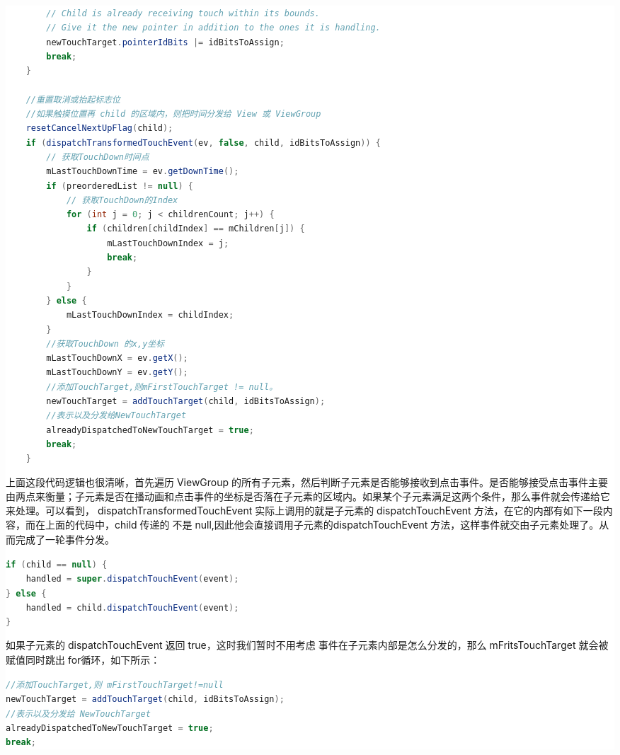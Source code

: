 ```java
        // Child is already receiving touch within its bounds.
        // Give it the new pointer in addition to the ones it is handling.
        newTouchTarget.pointerIdBits |= idBitsToAssign;
        break;
    }

    //重置取消或抬起标志位
    //如果触摸位置再 child 的区域内，则把时间分发给 View 或 ViewGroup
    resetCancelNextUpFlag(child);
    if (dispatchTransformedTouchEvent(ev, false, child, idBitsToAssign)) {
        // 获取TouchDown时间点
        mLastTouchDownTime = ev.getDownTime();
        if (preorderedList != null) {
            // 获取TouchDown的Index
            for (int j = 0; j < childrenCount; j++) {
                if (children[childIndex] == mChildren[j]) {
                    mLastTouchDownIndex = j;
                    break;
                }
            }
        } else {
            mLastTouchDownIndex = childIndex;
        }
        //获取TouchDown 的x,y坐标
        mLastTouchDownX = ev.getX();
        mLastTouchDownY = ev.getY();
        //添加TouchTarget,则mFirstTouchTarget != null。
        newTouchTarget = addTouchTarget(child, idBitsToAssign);
        //表示以及分发给NewTouchTarget
        alreadyDispatchedToNewTouchTarget = true;
        break;
    }
```

上面这段代码逻辑也很清晰，首先遍历 ViewGroup 的所有子元素，然后判断子元素是否能够接收到点击事件。是否能够接受点击事件主要由两点来衡量；子元素是否在播动画和点击事件的坐标是否落在子元素的区域内。如果某个子元素满足这两个条件，那么事件就会传递给它来处理。可以看到， dispatchTransformedTouchEvent 实际上调用的就是子元素的 dispatchTouchEvent 方法，在它的内部有如下一段内容，而在上面的代码中，child 传递的 不是 null,因此他会直接调用子元素的dispatchTouchEvent 方法，这样事件就交由子元素处理了。从而完成了一轮事件分发。

```java
if (child == null) {
    handled = super.dispatchTouchEvent(event);
} else {
    handled = child.dispatchTouchEvent(event);
}
```

如果子元素的 dispatchTouchEvent 返回 true，这时我们暂时不用考虑 事件在子元素内部是怎么分发的，那么 mFritsTouchTarget 就会被赋值同时跳出 for循环，如下所示：

```java
//添加TouchTarget,则 mFirstTouchTarget!=null
newTouchTarget = addTouchTarget(child, idBitsToAssign);
//表示以及分发给 NewTouchTarget
alreadyDispatchedToNewTouchTarget = true;
break;
```
